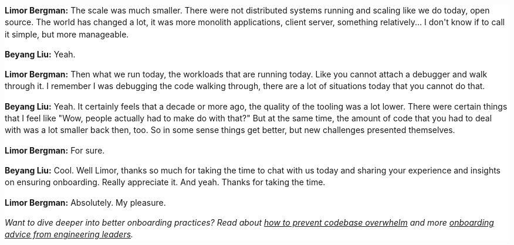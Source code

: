 **Limor Bergman:**
The scale was much smaller. There were not distributed systems running and scaling like we do today, open source. The world has changed a lot, it was more monolith applications, client server, something relatively... I don't know if to call it simple, but more manageable.

**Beyang Liu:**
Yeah.

**Limor Bergman:**
Then what we run today, the workloads that are running today. Like you cannot attach a debugger and walk through it. I remember I was debugging the code walking through, there are a lot of situations today that you cannot do that.

**Beyang Liu:**
Yeah. It certainly feels that a decade or more ago, the quality of the tooling was a lot lower. There were certain things that I feel like "Wow, people actually had to make do with that?" But at the same time, the amount of code that you had to deal with was a lot smaller back then, too. So in some sense things get better, but new challenges presented themselves.

**Limor Bergman:**
For sure.

**Beyang Liu:**
Cool. Well Limor, thanks so much for taking the time to chat with us today and sharing your experience and insights on ensuring onboarding. Really appreciate it. And yeah. Thanks for taking the time.

**Limor Bergman:**
Absolutely. My pleasure.


_Want to dive deeper into better onboarding practices? Read about [how to prevent codebase overwhelm](/blog/better-onboarding-how-to-prevent-codebase-overwhelm/) and more [onboarding advice from engineering leaders](/blog/better-onboarding-advice-from-engineering-leaders/)._
 
